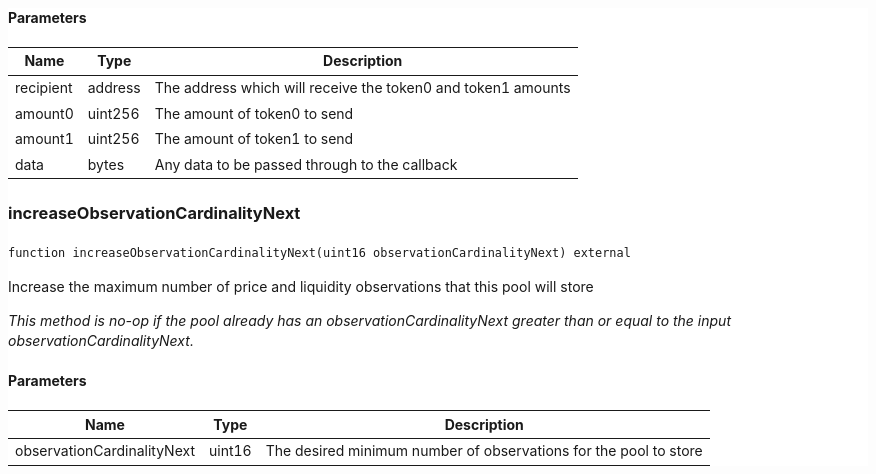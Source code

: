 #### Parameters

| Name | Type | Description |
| ---- | ---- | ----------- |
| recipient | address | The address which will receive the token0 and token1 amounts |
| amount0 | uint256 | The amount of token0 to send |
| amount1 | uint256 | The amount of token1 to send |
| data | bytes | Any data to be passed through to the callback |

### increaseObservationCardinalityNext

```solidity
function increaseObservationCardinalityNext(uint16 observationCardinalityNext) external
```

Increase the maximum number of price and liquidity observations that this pool will store

_This method is no-op if the pool already has an observationCardinalityNext greater than or equal to
the input observationCardinalityNext._

#### Parameters

| Name | Type | Description |
| ---- | ---- | ----------- |
| observationCardinalityNext | uint16 | The desired minimum number of observations for the pool to store |


